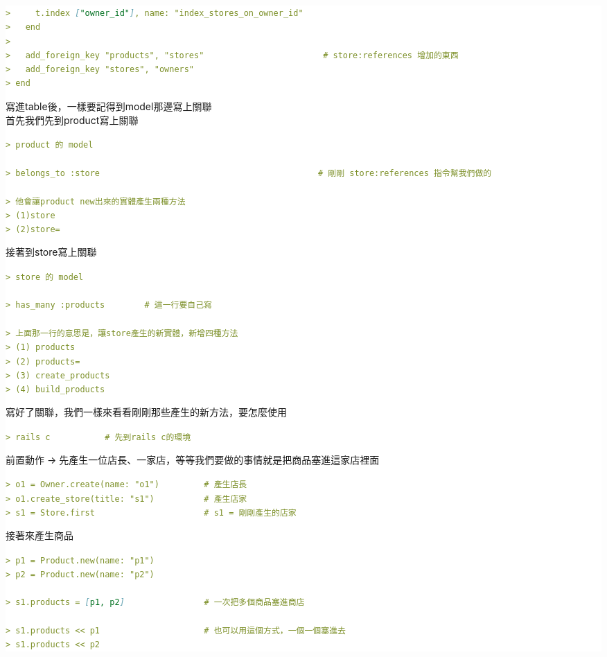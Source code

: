 ```md
>     t.index ["owner_id"], name: "index_stores_on_owner_id"
>   end
> 
>   add_foreign_key "products", "stores"                        # store:references 增加的東西 
>   add_foreign_key "stores", "owners"
> end
```





寫進table後，一樣要記得到model那邊寫上關聯  
首先我們先到product寫上關聯  
```md
> product 的 model         

> belongs_to :store                                            # 剛剛 store:references 指令幫我們做的

> 他會讓product new出來的實體產生兩種方法
> (1)store
> (2)store=
```


接著到store寫上關聯
```md
> store 的 model

> has_many :products        # 這一行要自己寫

> 上面那一行的意思是，讓store產生的新實體，新增四種方法
> (1) products
> (2) products=
> (3) create_products
> (4) build_products
```



寫好了關聯，我們一樣來看看剛剛那些產生的新方法，要怎麼使用
```md
> rails c           # 先到rails c的環境
```

前置動作 -> 先產生一位店長、一家店，等等我們要做的事情就是把商品塞進這家店裡面
```md
> o1 = Owner.create(name: "o1")         # 產生店長
> o1.create_store(title: "s1")          # 產生店家    
> s1 = Store.first                      # s1 = 剛剛產生的店家
```


接著來產生商品
```md
> p1 = Product.new(name: "p1")
> p2 = Product.new(name: "p2")

> s1.products = [p1, p2]                # 一次把多個商品塞進商店

> s1.products << p1                     # 也可以用這個方式，一個一個塞進去
> s1.products << p2 
```
